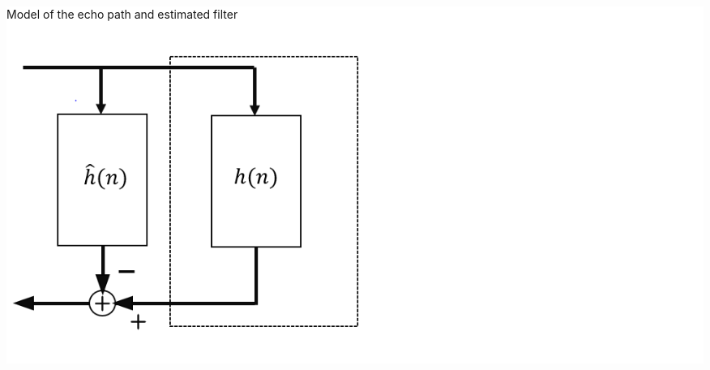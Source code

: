 
  

  

  

  

  

  

  

  

  

  

  

  

  

  

  

Model of the echo path and estimated filter

<img src="attachments/175509261/203126383.png" class="image-center"
data-image-src="attachments/175509261/203126383.png"
data-unresolved-comment-count="0" data-linked-resource-id="203126383"
data-linked-resource-version="1" data-linked-resource-type="attachment"
data-linked-resource-default-alias="image2022-2-8_12-22-30.png"
data-base-url="https://wiki.aalto.fi"
data-linked-resource-content-type="image/png"
data-linked-resource-container-id="175509261"
data-linked-resource-container-version="9" height="400" />
